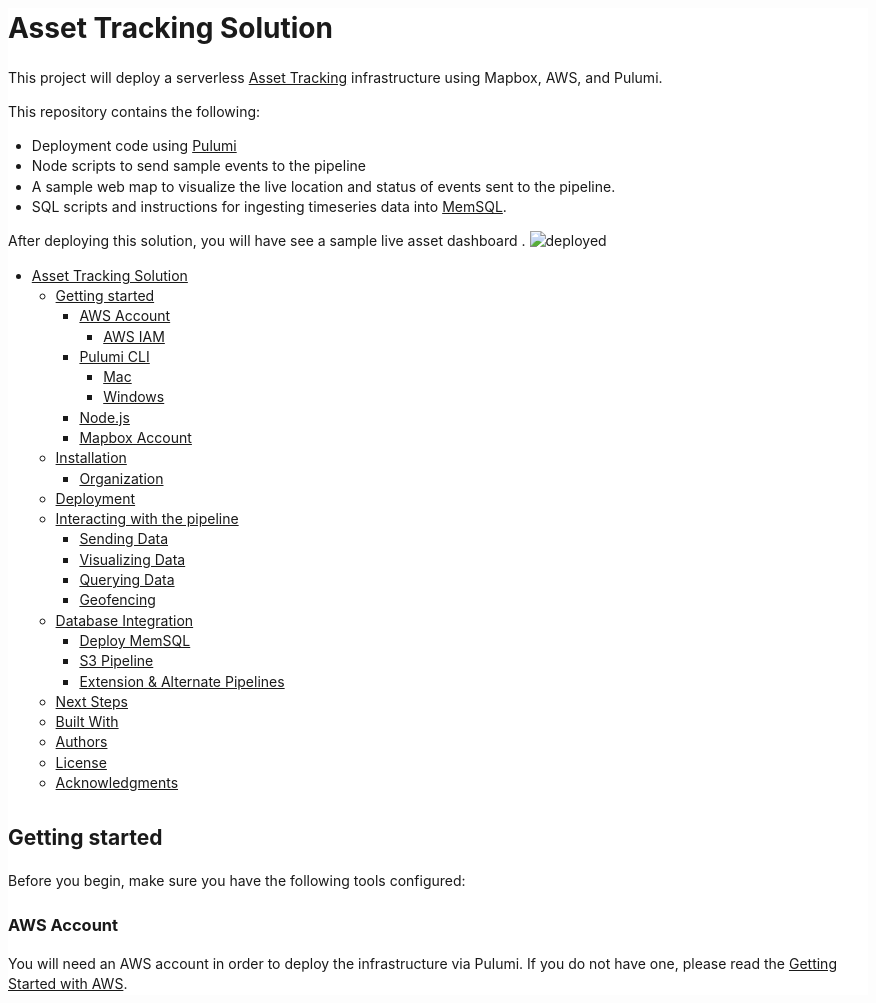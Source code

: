 # Asset Tracking Solution

This project will deploy a serverless [Asset Tracking](https://www.mapbox.com/solutions/asset-tracking) infrastructure using Mapbox, AWS, and Pulumi.

This repository contains the following:

- Deployment code using [Pulumi](https://www.pulumi.com/docs/index.html)
- Node scripts to send sample events to the pipeline
- A sample web map to visualize the live location and status of events sent to the pipeline.
- SQL scripts and instructions for ingesting timeseries data into [MemSQL](https://www.memsql.com/).

After deploying this solution, you will have see a sample live asset dashboard .
![deployed](https://cl.ly/1d14f7b5dc78/download/Screen%20Recording%202019-08-26%20at%2006.28%20PM.gif)

- [Asset Tracking Solution](#asset-tracking-solution)
  - [Getting started](#getting-started)
    - [AWS Account](#aws-account)
      - [AWS IAM](#aws-iam)
    - [Pulumi CLI](#pulumi-cli)
      - [Mac](#mac)
      - [Windows](#windows)
    - [Node.js](#nodejs)
    - [Mapbox Account](#mapbox-account)
  - [Installation](#installation)
    - [Organization](#organization)
  - [Deployment](#deployment)
  - [Interacting with the pipeline](#interacting-with-the-pipeline)
    - [Sending Data](#sending-data)
    - [Visualizing Data](#visualizing-data)
    - [Querying Data](#querying-data)
    - [Geofencing](#geofencing)
  - [Database Integration](#database-integration)
    - [Deploy MemSQL](#deploy-memsql)
    - [S3 Pipeline](#s3-pipeline)
    - [Extension & Alternate Pipelines](#extension--alternate-pipelines)
  - [Next Steps](#next-steps)
  - [Built With](#built-with)
  - [Authors](#authors)
  - [License](#license)
  - [Acknowledgments](#acknowledgments)

## Getting started

Before you begin, make sure you have the following tools configured:

### AWS Account

You will need an AWS account in order to deploy the infrastructure via Pulumi. If you do not have one, please read the [Getting Started with AWS](https://aws.amazon.com/getting-started/).

